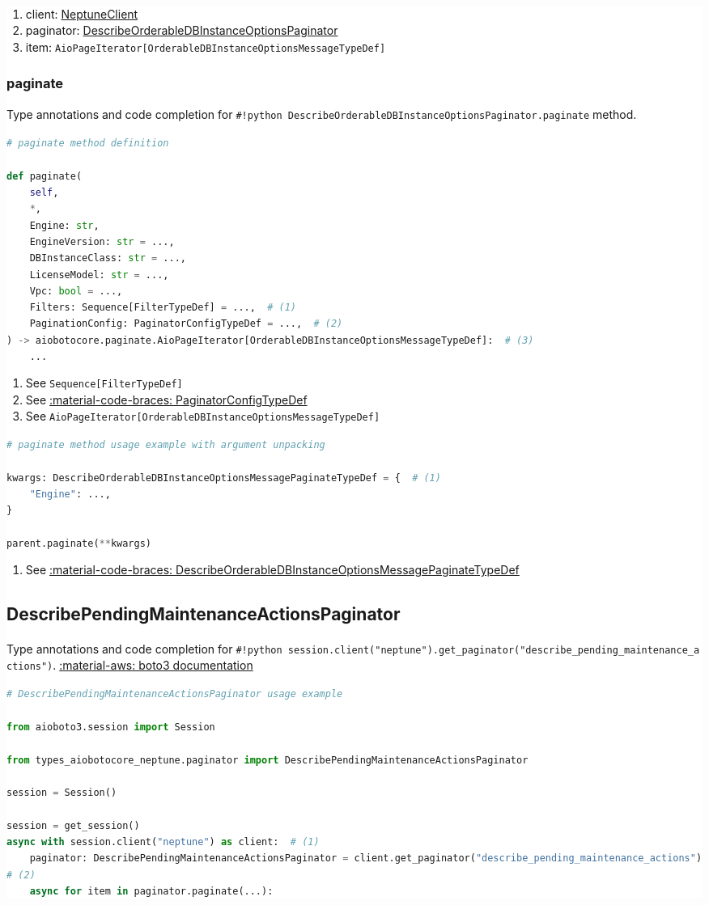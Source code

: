 1. client: [NeptuneClient](./client.md)
2. paginator: [DescribeOrderableDBInstanceOptionsPaginator](./paginators.md#describeorderabledbinstanceoptionspaginator)
3. item: `AioPageIterator[OrderableDBInstanceOptionsMessageTypeDef]`


### paginate

Type annotations and code completion for `#!python DescribeOrderableDBInstanceOptionsPaginator.paginate` method.

```python
# paginate method definition

def paginate(
    self,
    *,
    Engine: str,
    EngineVersion: str = ...,
    DBInstanceClass: str = ...,
    LicenseModel: str = ...,
    Vpc: bool = ...,
    Filters: Sequence[FilterTypeDef] = ...,  # (1)
    PaginationConfig: PaginatorConfigTypeDef = ...,  # (2)
) -> aiobotocore.paginate.AioPageIterator[OrderableDBInstanceOptionsMessageTypeDef]:  # (3)
    ...
```

1. See `Sequence[FilterTypeDef]`
2. See [:material-code-braces: PaginatorConfigTypeDef](./type_defs.md#paginatorconfigtypedef)
3. See `AioPageIterator[OrderableDBInstanceOptionsMessageTypeDef]`


```python
# paginate method usage example with argument unpacking

kwargs: DescribeOrderableDBInstanceOptionsMessagePaginateTypeDef = {  # (1)
    "Engine": ...,
}

parent.paginate(**kwargs)
```

1. See [:material-code-braces: DescribeOrderableDBInstanceOptionsMessagePaginateTypeDef](./type_defs.md#describeorderabledbinstanceoptionsmessagepaginatetypedef)
## DescribePendingMaintenanceActionsPaginator

Type annotations and code completion for `#!python session.client("neptune").get_paginator("describe_pending_maintenance_actions")`.
[:material-aws: boto3 documentation](https://boto3.amazonaws.com/v1/documentation/api/latest/reference/services/neptune/paginator/DescribePendingMaintenanceActions.html#Neptune.Paginator.DescribePendingMaintenanceActions)

```python
# DescribePendingMaintenanceActionsPaginator usage example

from aioboto3.session import Session

from types_aiobotocore_neptune.paginator import DescribePendingMaintenanceActionsPaginator

session = Session()

session = get_session()
async with session.client("neptune") as client:  # (1)
    paginator: DescribePendingMaintenanceActionsPaginator = client.get_paginator("describe_pending_maintenance_actions")  # (2)
    async for item in paginator.paginate(...):
```